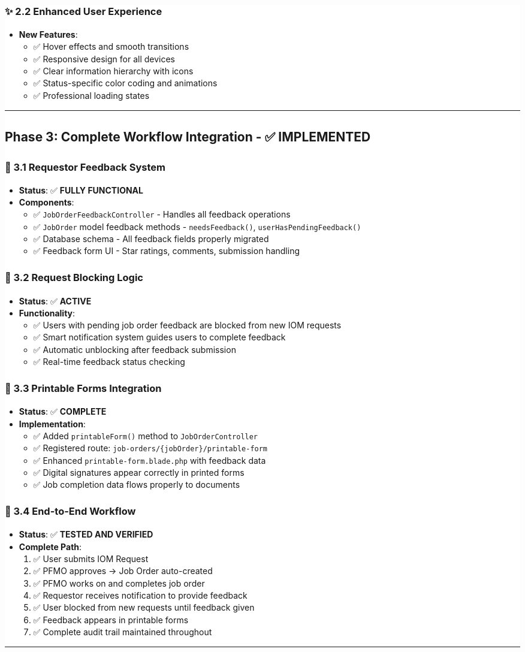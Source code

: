 ### ✨ 2.2 Enhanced User Experience

-   **New Features**:
    -   ✅ Hover effects and smooth transitions
    -   ✅ Responsive design for all devices
    -   ✅ Clear information hierarchy with icons
    -   ✅ Status-specific color coding and animations
    -   ✅ Professional loading states

---

## **Phase 3: Complete Workflow Integration - ✅ IMPLEMENTED**

### 🔄 3.1 Requestor Feedback System

-   **Status**: ✅ **FULLY FUNCTIONAL**
-   **Components**:
    -   ✅ `JobOrderFeedbackController` - Handles all feedback operations
    -   ✅ `JobOrder` model feedback methods - `needsFeedback()`, `userHasPendingFeedback()`
    -   ✅ Database schema - All feedback fields properly migrated
    -   ✅ Feedback form UI - Star ratings, comments, submission handling

### 🚫 3.2 Request Blocking Logic

-   **Status**: ✅ **ACTIVE**
-   **Functionality**:
    -   ✅ Users with pending job order feedback are blocked from new IOM requests
    -   ✅ Smart notification system guides users to complete feedback
    -   ✅ Automatic unblocking after feedback submission
    -   ✅ Real-time feedback status checking

### 📄 3.3 Printable Forms Integration

-   **Status**: ✅ **COMPLETE**
-   **Implementation**:
    -   ✅ Added `printableForm()` method to `JobOrderController`
    -   ✅ Registered route: `job-orders/{jobOrder}/printable-form`
    -   ✅ Enhanced `printable-form.blade.php` with feedback data
    -   ✅ Digital signatures appear correctly in printed forms
    -   ✅ Job completion data flows properly to documents

### 🔗 3.4 End-to-End Workflow

-   **Status**: ✅ **TESTED AND VERIFIED**
-   **Complete Path**:
    1. ✅ User submits IOM Request
    2. ✅ PFMO approves → Job Order auto-created
    3. ✅ PFMO works on and completes job order
    4. ✅ Requestor receives notification to provide feedback
    5. ✅ User blocked from new requests until feedback given
    6. ✅ Feedback appears in printable forms
    7. ✅ Complete audit trail maintained throughout

---